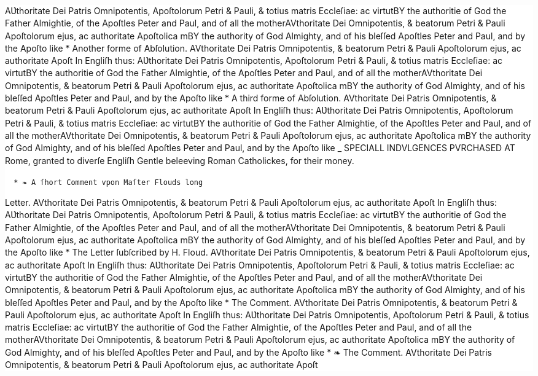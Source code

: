 AƲthoritate Dei Patris Omnipotentis, Apoſtolorum Petri
& Pauli, & totius matris Eccleſiae: ac virtutBY the authoritie of God the Father Almightie, of the
Apoſtles Peter and Paul, and of all the motherAVthoritate Dei Omnipotentis, & beatorum Petri &
Pauli Apoſtolorum ejus, ac authoritate Apoſtolica mBY the authority of God Almighty, and of his bleſſed
Apoſtles Peter and Paul, and by the Apoſto like
      * Another forme of Abſolution.
AVthoritate Dei Patris Omnipotentis, & beatorum
Petri & Pauli Apoſtolorum ejus, ac authoritate Apoſt
In Engliſh thus:
AƲthoritate Dei Patris Omnipotentis, Apoſtolorum Petri
& Pauli, & totius matris Eccleſiae: ac virtutBY the authoritie of God the Father Almightie, of the
Apoſtles Peter and Paul, and of all the motherAVthoritate Dei Omnipotentis, & beatorum Petri &
Pauli Apoſtolorum ejus, ac authoritate Apoſtolica mBY the authority of God Almighty, and of his bleſſed
Apoſtles Peter and Paul, and by the Apoſto like
      * A third forme of Abſolution.
AVthoritate Dei Patris Omnipotentis, & beatorum
Petri & Pauli Apoſtolorum ejus, ac authoritate Apoſt
In Engliſh thus:
AƲthoritate Dei Patris Omnipotentis, Apoſtolorum Petri
& Pauli, & totius matris Eccleſiae: ac virtutBY the authoritie of God the Father Almightie, of the
Apoſtles Peter and Paul, and of all the motherAVthoritate Dei Omnipotentis, & beatorum Petri &
Pauli Apoſtolorum ejus, ac authoritate Apoſtolica mBY the authority of God Almighty, and of his bleſſed
Apoſtles Peter and Paul, and by the Apoſto like
    _ SPECIALL INDVLGENCES PVRCHASED AT Rome, granted to
diverſe Engliſh Gentle beleeving Roman Catholickes, for their
money.

      * ❧ A ſhort Comment vpon Maſter Flouds long
Letter.
AVthoritate Dei Patris Omnipotentis, & beatorum
Petri & Pauli Apoſtolorum ejus, ac authoritate Apoſt
In Engliſh thus:
AƲthoritate Dei Patris Omnipotentis, Apoſtolorum Petri
& Pauli, & totius matris Eccleſiae: ac virtutBY the authoritie of God the Father Almightie, of the
Apoſtles Peter and Paul, and of all the motherAVthoritate Dei Omnipotentis, & beatorum Petri &
Pauli Apoſtolorum ejus, ac authoritate Apoſtolica mBY the authority of God Almighty, and of his bleſſed
Apoſtles Peter and Paul, and by the Apoſto like
      * The Letter ſubſcribed by H. Floud.
AVthoritate Dei Patris Omnipotentis, & beatorum
Petri & Pauli Apoſtolorum ejus, ac authoritate Apoſt
In Engliſh thus:
AƲthoritate Dei Patris Omnipotentis, Apoſtolorum Petri
& Pauli, & totius matris Eccleſiae: ac virtutBY the authoritie of God the Father Almightie, of the
Apoſtles Peter and Paul, and of all the motherAVthoritate Dei Omnipotentis, & beatorum Petri &
Pauli Apoſtolorum ejus, ac authoritate Apoſtolica mBY the authority of God Almighty, and of his bleſſed
Apoſtles Peter and Paul, and by the Apoſto like
      * The Comment.
AVthoritate Dei Patris Omnipotentis, & beatorum
Petri & Pauli Apoſtolorum ejus, ac authoritate Apoſt
In Engliſh thus:
AƲthoritate Dei Patris Omnipotentis, Apoſtolorum Petri
& Pauli, & totius matris Eccleſiae: ac virtutBY the authoritie of God the Father Almightie, of the
Apoſtles Peter and Paul, and of all the motherAVthoritate Dei Omnipotentis, & beatorum Petri &
Pauli Apoſtolorum ejus, ac authoritate Apoſtolica mBY the authority of God Almighty, and of his bleſſed
Apoſtles Peter and Paul, and by the Apoſto like
      * ❧ The Comment.
AVthoritate Dei Patris Omnipotentis, & beatorum
Petri & Pauli Apoſtolorum ejus, ac authoritate Apoſt